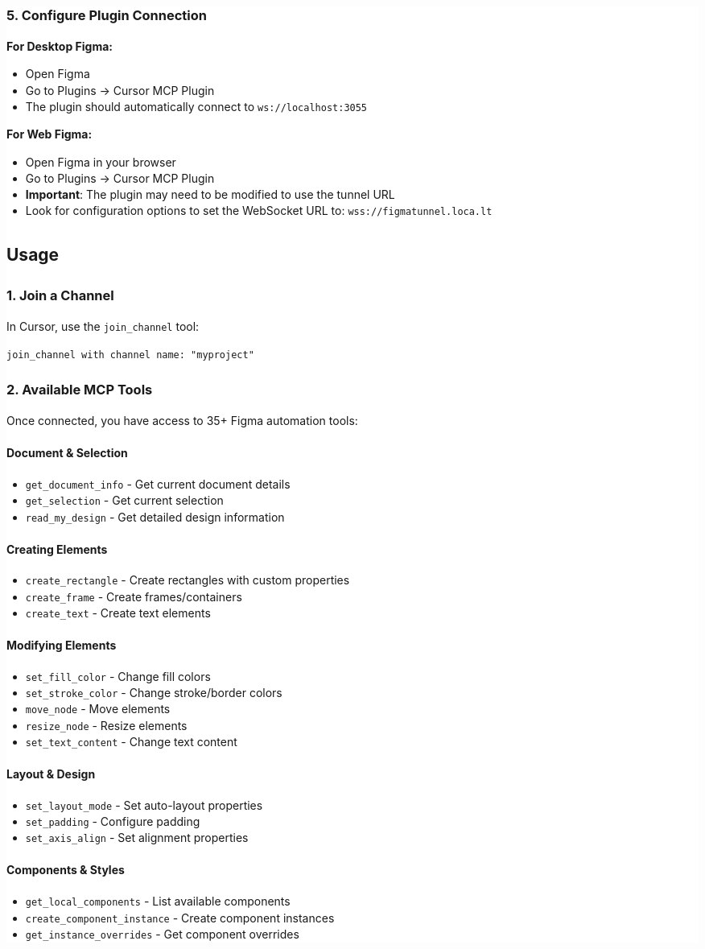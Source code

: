 ### 5. Configure Plugin Connection

**For Desktop Figma:**
- Open Figma
- Go to Plugins → Cursor MCP Plugin
- The plugin should automatically connect to `ws://localhost:3055`

**For Web Figma:**
- Open Figma in your browser
- Go to Plugins → Cursor MCP Plugin
- **Important**: The plugin may need to be modified to use the tunnel URL
- Look for configuration options to set the WebSocket URL to: `wss://figmatunnel.loca.lt`

## Usage

### 1. Join a Channel

In Cursor, use the `join_channel` tool:

```
join_channel with channel name: "myproject"
```

### 2. Available MCP Tools

Once connected, you have access to 35+ Figma automation tools:

#### Document & Selection
- `get_document_info` - Get current document details
- `get_selection` - Get current selection
- `read_my_design` - Get detailed design information

#### Creating Elements
- `create_rectangle` - Create rectangles with custom properties
- `create_frame` - Create frames/containers
- `create_text` - Create text elements

#### Modifying Elements
- `set_fill_color` - Change fill colors
- `set_stroke_color` - Change stroke/border colors
- `move_node` - Move elements
- `resize_node` - Resize elements
- `set_text_content` - Change text content

#### Layout & Design
- `set_layout_mode` - Set auto-layout properties
- `set_padding` - Configure padding
- `set_axis_align` - Set alignment properties

#### Components & Styles
- `get_local_components` - List available components
- `create_component_instance` - Create component instances
- `get_instance_overrides` - Get component overrides
